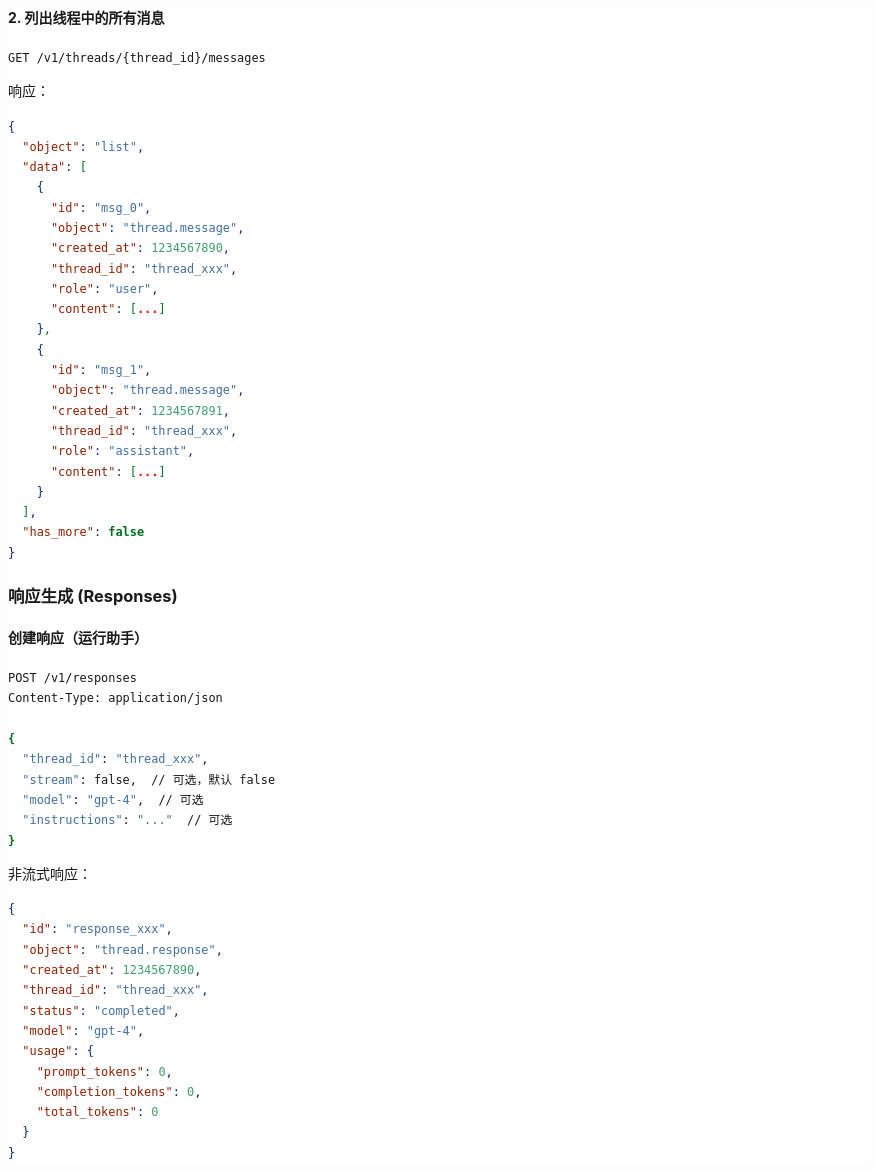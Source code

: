 #### 2. 列出线程中的所有消息
```bash
GET /v1/threads/{thread_id}/messages
```

响应：
```json
{
  "object": "list",
  "data": [
    {
      "id": "msg_0",
      "object": "thread.message",
      "created_at": 1234567890,
      "thread_id": "thread_xxx",
      "role": "user",
      "content": [...]
    },
    {
      "id": "msg_1",
      "object": "thread.message",
      "created_at": 1234567891,
      "thread_id": "thread_xxx",
      "role": "assistant",
      "content": [...]
    }
  ],
  "has_more": false
}
```

### 响应生成 (Responses)

#### 创建响应（运行助手）
```bash
POST /v1/responses
Content-Type: application/json

{
  "thread_id": "thread_xxx",
  "stream": false,  // 可选，默认 false
  "model": "gpt-4",  // 可选
  "instructions": "..."  // 可选
}
```

非流式响应：
```json
{
  "id": "response_xxx",
  "object": "thread.response",
  "created_at": 1234567890,
  "thread_id": "thread_xxx",
  "status": "completed",
  "model": "gpt-4",
  "usage": {
    "prompt_tokens": 0,
    "completion_tokens": 0,
    "total_tokens": 0
  }
}
```
